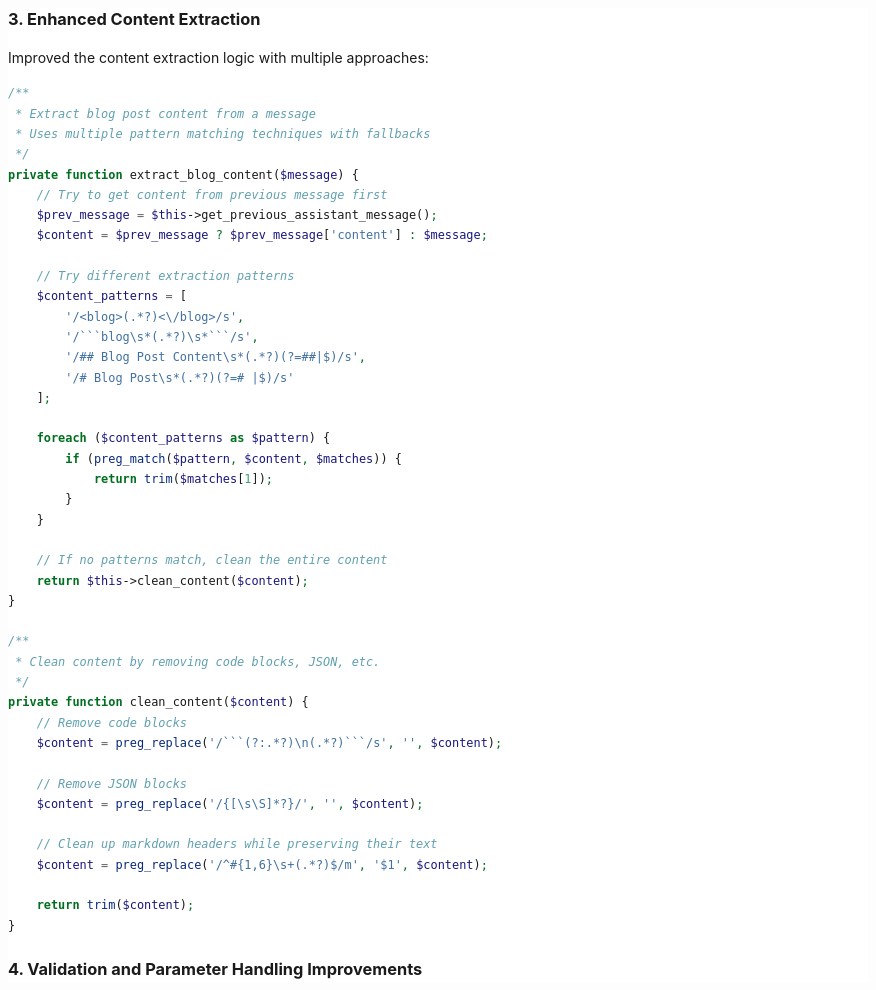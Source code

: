 ```php
```

### 3. Enhanced Content Extraction

Improved the content extraction logic with multiple approaches:

```php
/**
 * Extract blog post content from a message
 * Uses multiple pattern matching techniques with fallbacks
 */
private function extract_blog_content($message) {
    // Try to get content from previous message first
    $prev_message = $this->get_previous_assistant_message();
    $content = $prev_message ? $prev_message['content'] : $message;
    
    // Try different extraction patterns
    $content_patterns = [
        '/<blog>(.*?)<\/blog>/s',
        '/```blog\s*(.*?)\s*```/s',
        '/## Blog Post Content\s*(.*?)(?=##|$)/s',
        '/# Blog Post\s*(.*?)(?=# |$)/s'
    ];
    
    foreach ($content_patterns as $pattern) {
        if (preg_match($pattern, $content, $matches)) {
            return trim($matches[1]);
        }
    }
    
    // If no patterns match, clean the entire content
    return $this->clean_content($content);
}

/**
 * Clean content by removing code blocks, JSON, etc.
 */
private function clean_content($content) {
    // Remove code blocks
    $content = preg_replace('/```(?:.*?)\n(.*?)```/s', '', $content);
    
    // Remove JSON blocks
    $content = preg_replace('/{[\s\S]*?}/', '', $content);
    
    // Clean up markdown headers while preserving their text
    $content = preg_replace('/^#{1,6}\s+(.*?)$/m', '$1', $content);
    
    return trim($content);
}
```

### 4. Validation and Parameter Handling Improvements
